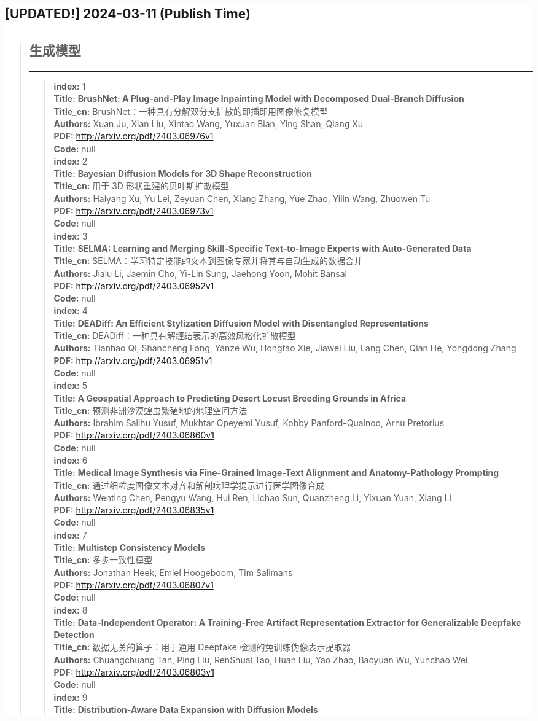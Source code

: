 ## [UPDATED!] **2024-03-11** (Publish Time)

>## **生成模型**
>---
>>**index:** 1<br />
**Title:** **BrushNet: A Plug-and-Play Image Inpainting Model with Decomposed Dual-Branch Diffusion**<br />
**Title_cn:** BrushNet：一种具有分解双分支扩散的即插即用图像修复模型<br />
**Authors:** Xuan Ju, Xian Liu, Xintao Wang, Yuxuan Bian, Ying Shan, Qiang Xu<br />
**PDF:** <http://arxiv.org/pdf/2403.06976v1><br />
**Code:** null<br />
>>**index:** 2<br />
**Title:** **Bayesian Diffusion Models for 3D Shape Reconstruction**<br />
**Title_cn:** 用于 3D 形状重建的贝叶斯扩散模型<br />
**Authors:** Haiyang Xu, Yu Lei, Zeyuan Chen, Xiang Zhang, Yue Zhao, Yilin Wang, Zhuowen Tu<br />
**PDF:** <http://arxiv.org/pdf/2403.06973v1><br />
**Code:** null<br />
>>**index:** 3<br />
**Title:** **SELMA: Learning and Merging Skill-Specific Text-to-Image Experts with Auto-Generated Data**<br />
**Title_cn:** SELMA：学习特定技能的文本到图像专家并将其与自动生成的数据合并<br />
**Authors:** Jialu Li, Jaemin Cho, Yi-Lin Sung, Jaehong Yoon, Mohit Bansal<br />
**PDF:** <http://arxiv.org/pdf/2403.06952v1><br />
**Code:** null<br />
>>**index:** 4<br />
**Title:** **DEADiff: An Efficient Stylization Diffusion Model with Disentangled Representations**<br />
**Title_cn:** DEADiff：一种具有解缠结表示的高效风格化扩散模型<br />
**Authors:** Tianhao Qi, Shancheng Fang, Yanze Wu, Hongtao Xie, Jiawei Liu, Lang Chen, Qian He, Yongdong Zhang<br />
**PDF:** <http://arxiv.org/pdf/2403.06951v1><br />
**Code:** null<br />
>>**index:** 5<br />
**Title:** **A Geospatial Approach to Predicting Desert Locust Breeding Grounds in Africa**<br />
**Title_cn:** 预测非洲沙漠蝗虫繁殖地的地理空间方法<br />
**Authors:** Ibrahim Salihu Yusuf, Mukhtar Opeyemi Yusuf, Kobby Panford-Quainoo, Arnu Pretorius<br />
**PDF:** <http://arxiv.org/pdf/2403.06860v1><br />
**Code:** null<br />
>>**index:** 6<br />
**Title:** **Medical Image Synthesis via Fine-Grained Image-Text Alignment and Anatomy-Pathology Prompting**<br />
**Title_cn:** 通过细粒度图像文本对齐和解剖病理学提示进行医学图像合成<br />
**Authors:** Wenting Chen, Pengyu Wang, Hui Ren, Lichao Sun, Quanzheng Li, Yixuan Yuan, Xiang Li<br />
**PDF:** <http://arxiv.org/pdf/2403.06835v1><br />
**Code:** null<br />
>>**index:** 7<br />
**Title:** **Multistep Consistency Models**<br />
**Title_cn:** 多步一致性模型<br />
**Authors:** Jonathan Heek, Emiel Hoogeboom, Tim Salimans<br />
**PDF:** <http://arxiv.org/pdf/2403.06807v1><br />
**Code:** null<br />
>>**index:** 8<br />
**Title:** **Data-Independent Operator: A Training-Free Artifact Representation Extractor for Generalizable Deepfake Detection**<br />
**Title_cn:** 数据无关的算子：用于通用 Deepfake 检测的免训练伪像表示提取器<br />
**Authors:** Chuangchuang Tan, Ping Liu, RenShuai Tao, Huan Liu, Yao Zhao, Baoyuan Wu, Yunchao Wei<br />
**PDF:** <http://arxiv.org/pdf/2403.06803v1><br />
**Code:** null<br />
>>**index:** 9<br />
**Title:** **Distribution-Aware Data Expansion with Diffusion Models**<br />